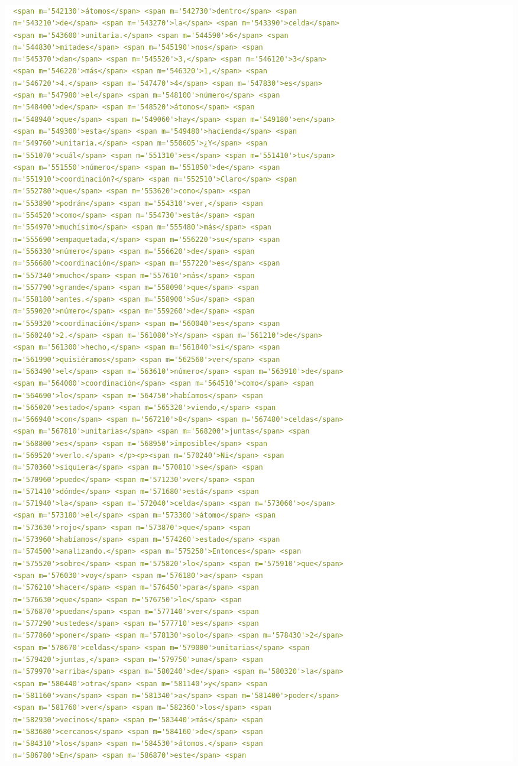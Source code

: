 ```yaml
  <span m='542130'>átomos</span> <span m='542730'>dentro</span> <span
  m='543210'>de</span> <span m='543270'>la</span> <span m='543390'>celda</span>
  <span m='543600'>unitaria.</span> <span m='544590'>6</span> <span
  m='544830'>mitades</span> <span m='545190'>nos</span> <span
  m='545370'>dan</span> <span m='545520'>3,</span> <span m='546120'>3</span>
  <span m='546220'>más</span> <span m='546320'>1,</span> <span
  m='546720'>4.</span> <span m='547470'>4</span> <span m='547830'>es</span>
  <span m='547980'>el</span> <span m='548100'>número</span> <span
  m='548400'>de</span> <span m='548520'>átomos</span> <span
  m='548940'>que</span> <span m='549060'>hay</span> <span m='549180'>en</span>
  <span m='549300'>esta</span> <span m='549480'>hacienda</span> <span
  m='549760'>unitaria.</span> <span m='550605'>¿Y</span> <span
  m='551070'>cuál</span> <span m='551310'>es</span> <span m='551410'>tu</span>
  <span m='551550'>número</span> <span m='551850'>de</span> <span
  m='551910'>coordinación?</span> <span m='552510'>Claro</span> <span
  m='552780'>que</span> <span m='553620'>como</span> <span
  m='553890'>podrán</span> <span m='554310'>ver,</span> <span
  m='554520'>como</span> <span m='554730'>está</span> <span
  m='554970'>muchísimo</span> <span m='555480'>más</span> <span
  m='555690'>empaquetada,</span> <span m='556220'>su</span> <span
  m='556330'>número</span> <span m='556620'>de</span> <span
  m='556680'>coordinación</span> <span m='557220'>es</span> <span
  m='557340'>mucho</span> <span m='557610'>más</span> <span
  m='557790'>grande</span> <span m='558090'>que</span> <span
  m='558180'>antes.</span> <span m='558900'>Su</span> <span
  m='559020'>número</span> <span m='559260'>de</span> <span
  m='559320'>coordinación</span> <span m='560040'>es</span> <span
  m='560240'>2.</span> <span m='561080'>Y</span> <span m='561210'>de</span>
  <span m='561300'>hecho,</span> <span m='561840'>si</span> <span
  m='561990'>quisiéramos</span> <span m='562560'>ver</span> <span
  m='563490'>el</span> <span m='563610'>número</span> <span m='563910'>de</span>
  <span m='564000'>coordinación</span> <span m='564510'>como</span> <span
  m='564690'>lo</span> <span m='564750'>habíamos</span> <span
  m='565020'>estado</span> <span m='565320'>viendo,</span> <span
  m='566940'>con</span> <span m='567210'>8</span> <span m='567480'>celdas</span>
  <span m='567810'>unitarias</span> <span m='568200'>juntas</span> <span
  m='568800'>es</span> <span m='568950'>imposible</span> <span
  m='569520'>verlo.</span> </p><p><span m='570240'>Ni</span> <span
  m='570360'>siquiera</span> <span m='570810'>se</span> <span
  m='570960'>puede</span> <span m='571230'>ver</span> <span
  m='571410'>dónde</span> <span m='571680'>está</span> <span
  m='571940'>la</span> <span m='572040'>celda</span> <span m='573060'>o</span>
  <span m='573180'>el</span> <span m='573300'>átomo</span> <span
  m='573630'>rojo</span> <span m='573870'>que</span> <span
  m='573960'>habíamos</span> <span m='574260'>estado</span> <span
  m='574500'>analizando.</span> <span m='575250'>Entonces</span> <span
  m='575520'>sobre</span> <span m='575820'>lo</span> <span m='575910'>que</span>
  <span m='576030'>voy</span> <span m='576180'>a</span> <span
  m='576210'>hacer</span> <span m='576450'>para</span> <span
  m='576630'>que</span> <span m='576750'>lo</span> <span
  m='576870'>puedan</span> <span m='577140'>ver</span> <span
  m='577290'>ustedes</span> <span m='577710'>es</span> <span
  m='577860'>poner</span> <span m='578130'>solo</span> <span m='578430'>2</span>
  <span m='578670'>celdas</span> <span m='579000'>unitarias</span> <span
  m='579420'>juntas,</span> <span m='579750'>una</span> <span
  m='579970'>arriba</span> <span m='580240'>de</span> <span m='580320'>la</span>
  <span m='580440'>otra</span> <span m='581140'>y</span> <span
  m='581160'>van</span> <span m='581340'>a</span> <span m='581400'>poder</span>
  <span m='581760'>ver</span> <span m='582360'>los</span> <span
  m='582930'>vecinos</span> <span m='583440'>más</span> <span
  m='583680'>cercanos</span> <span m='584160'>de</span> <span
  m='584310'>los</span> <span m='584530'>átomos.</span> <span
  m='586780'>En</span> <span m='586870'>este</span> <span
```